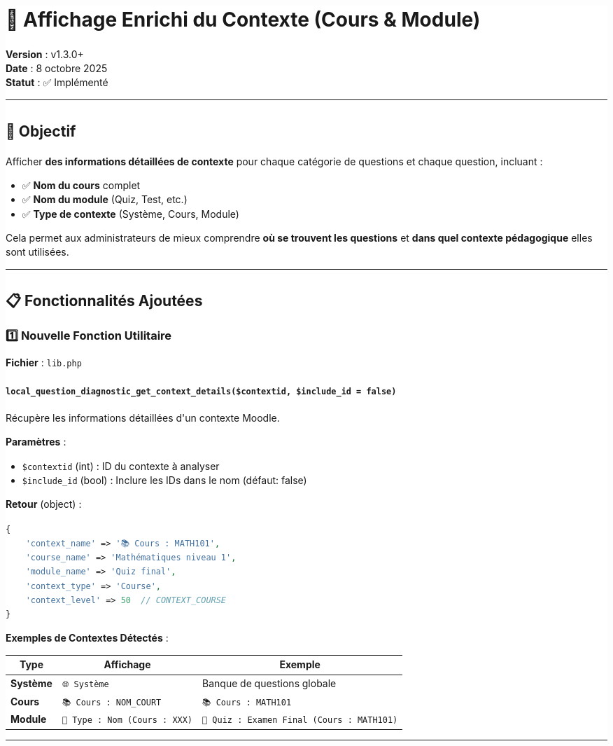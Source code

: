 # 📍 Affichage Enrichi du Contexte (Cours & Module)

**Version** : v1.3.0+  
**Date** : 8 octobre 2025  
**Statut** : ✅ Implémenté

---

## 🎯 Objectif

Afficher **des informations détaillées de contexte** pour chaque catégorie de questions et chaque question, incluant :
- ✅ **Nom du cours** complet
- ✅ **Nom du module** (Quiz, Test, etc.)
- ✅ **Type de contexte** (Système, Cours, Module)

Cela permet aux administrateurs de mieux comprendre **où se trouvent les questions** et **dans quel contexte pédagogique** elles sont utilisées.

---

## 📋 Fonctionnalités Ajoutées

### 1️⃣ Nouvelle Fonction Utilitaire

**Fichier** : `lib.php`

#### `local_question_diagnostic_get_context_details($contextid, $include_id = false)`

Récupère les informations détaillées d'un contexte Moodle.

**Paramètres** :
- `$contextid` (int) : ID du contexte à analyser
- `$include_id` (bool) : Inclure les IDs dans le nom (défaut: false)

**Retour** (object) :
```php
{
    'context_name' => '📚 Cours : MATH101',
    'course_name' => 'Mathématiques niveau 1',
    'module_name' => 'Quiz final',
    'context_type' => 'Course',
    'context_level' => 50  // CONTEXT_COURSE
}
```

**Exemples de Contextes Détectés** :

| Type | Affichage | Exemple |
|------|-----------|---------|
| **Système** | `🌐 Système` | Banque de questions globale |
| **Cours** | `📚 Cours : NOM_COURT` | `📚 Cours : MATH101` |
| **Module** | `📝 Type : Nom (Cours : XXX)` | `📝 Quiz : Examen Final (Cours : MATH101)` |

---
